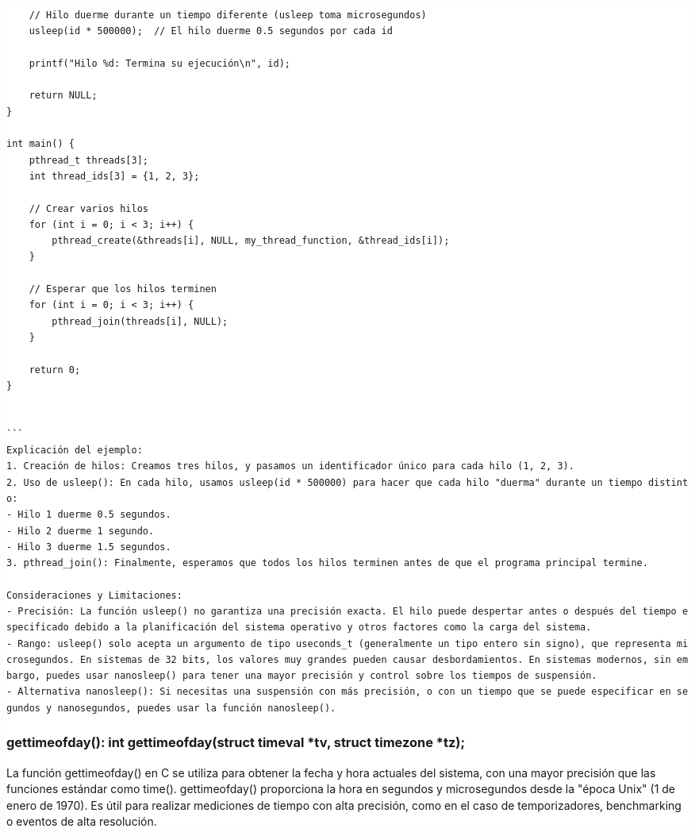 		// Hilo duerme durante un tiempo diferente (usleep toma microsegundos)
		usleep(id * 500000);  // El hilo duerme 0.5 segundos por cada id
		
		printf("Hilo %d: Termina su ejecución\n", id);
		
		return NULL;
	}

	int main() {
		pthread_t threads[3];
		int thread_ids[3] = {1, 2, 3};
		
		// Crear varios hilos
		for (int i = 0; i < 3; i++) {
			pthread_create(&threads[i], NULL, my_thread_function, &thread_ids[i]);
		}

		// Esperar que los hilos terminen
		for (int i = 0; i < 3; i++) {
			pthread_join(threads[i], NULL);
		}

		return 0;
	}


	```
	Explicación del ejemplo:
	1. Creación de hilos: Creamos tres hilos, y pasamos un identificador único para cada hilo (1, 2, 3).
	2. Uso de usleep(): En cada hilo, usamos usleep(id * 500000) para hacer que cada hilo "duerma" durante un tiempo distinto:
	- Hilo 1 duerme 0.5 segundos.
	- Hilo 2 duerme 1 segundo.
	- Hilo 3 duerme 1.5 segundos.
	3. pthread_join(): Finalmente, esperamos que todos los hilos terminen antes de que el programa principal termine.
	
	Consideraciones y Limitaciones:
	- Precisión: La función usleep() no garantiza una precisión exacta. El hilo puede despertar antes o después del tiempo especificado debido a la planificación del sistema operativo y otros factores como la carga del sistema.
	- Rango: usleep() solo acepta un argumento de tipo useconds_t (generalmente un tipo entero sin signo), que representa microsegundos. En sistemas de 32 bits, los valores muy grandes pueden causar desbordamientos. En sistemas modernos, sin embargo, puedes usar nanosleep() para tener una mayor precisión y control sobre los tiempos de suspensión.
	- Alternativa nanosleep(): Si necesitas una suspensión con más precisión, o con un tiempo que se puede especificar en segundos y nanosegundos, puedes usar la función nanosleep().


### gettimeofday(): int gettimeofday(struct timeval *tv, struct timezone *tz);

La función gettimeofday() en C se utiliza para obtener la fecha y hora actuales del sistema, con una mayor precisión que las funciones estándar como time(). gettimeofday() proporciona la hora en segundos y microsegundos desde la "época Unix" (1 de enero de 1970). Es útil para realizar mediciones de tiempo con alta precisión, como en el caso de temporizadores, benchmarking o eventos de alta resolución.
